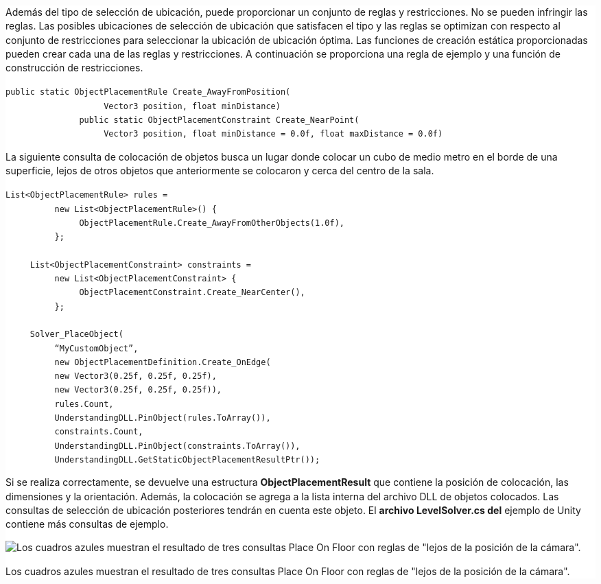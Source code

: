 Además del tipo de selección de ubicación, puede proporcionar un conjunto de reglas y restricciones. No se pueden infringir las reglas. Las posibles ubicaciones de selección de ubicación que satisfacen el tipo y las reglas se optimizan con respecto al conjunto de restricciones para seleccionar la ubicación de ubicación óptima. Las funciones de creación estática proporcionadas pueden crear cada una de las reglas y restricciones. A continuación se proporciona una regla de ejemplo y una función de construcción de restricciones.




```
public static ObjectPlacementRule Create_AwayFromPosition(
                    Vector3 position, float minDistance)
               public static ObjectPlacementConstraint Create_NearPoint(
                    Vector3 position, float minDistance = 0.0f, float maxDistance = 0.0f)
```

La siguiente consulta de colocación de objetos busca un lugar donde colocar un cubo de medio metro en el borde de una superficie, lejos de otros objetos que anteriormente se colocaron y cerca del centro de la sala.




```
List<ObjectPlacementRule> rules = 
          new List<ObjectPlacementRule>() {
               ObjectPlacementRule.Create_AwayFromOtherObjects(1.0f),
          };

     List<ObjectPlacementConstraint> constraints = 
          new List<ObjectPlacementConstraint> {
               ObjectPlacementConstraint.Create_NearCenter(),
          };

     Solver_PlaceObject(
          “MyCustomObject”,
          new ObjectPlacementDefinition.Create_OnEdge(
          new Vector3(0.25f, 0.25f, 0.25f), 
          new Vector3(0.25f, 0.25f, 0.25f)),
          rules.Count,
          UnderstandingDLL.PinObject(rules.ToArray()),
          constraints.Count,
          UnderstandingDLL.PinObject(constraints.ToArray()),
          UnderstandingDLL.GetStaticObjectPlacementResultPtr());
```

Si se realiza correctamente, se devuelve una estructura **ObjectPlacementResult** que contiene la posición de colocación, las dimensiones y la orientación. Además, la colocación se agrega a la lista interna del archivo DLL de objetos colocados. Las consultas de selección de ubicación posteriores tendrán en cuenta este objeto. El **archivo LevelSolver.cs del** ejemplo de Unity contiene más consultas de ejemplo.

![Los cuadros azules muestran el resultado de tres consultas Place On Floor con reglas de "lejos de la posición de la cámara".](images/away-from-camera-position-500px.png)

Los cuadros azules muestran el resultado de tres consultas Place On Floor con reglas de "lejos de la posición de la cámara".
